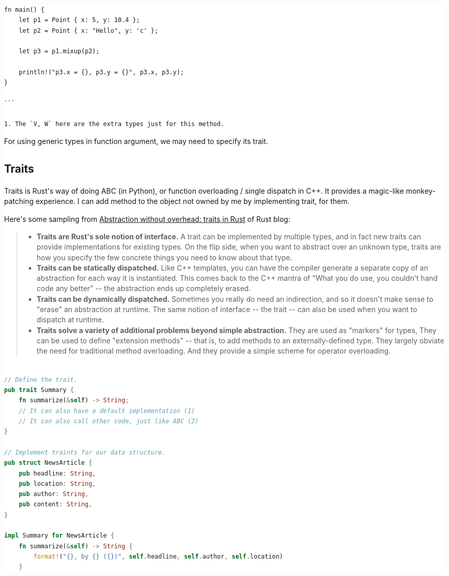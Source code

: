     fn main() {
        let p1 = Point { x: 5, y: 10.4 };
        let p2 = Point { x: "Hello", y: 'c' };

        let p3 = p1.mixup(p2);

        println!("p3.x = {}, p3.y = {}", p3.x, p3.y);
    }

    ```

    1. The `V, W` here are the extra types just for this method.

For using generic types in function argument, we may need to specify its trait.

## Traits

Traits is Rust's way of doing ABC (in Python), or function overloading / single
dispatch in C++. It provides a magic-like monkey-patching experience. I can add
method to the object not owned by me by implementing trait, for them.

Here's some sampling from
[Abstraction without overhead: traits in Rust](https://blog.rust-lang.org/2015/05/11/traits.html)
of Rust blog:

> -   **Traits are Rust's sole notion of interface.** A trait can be implemented
>     by multiple types, and in fact new traits can provide implementations for
>     existing types. On the flip side, when you want to abstract over an
>     unknown type, traits are how you specify the few concrete things you need
>     to know about that type.
> -   **Traits can be statically dispatched.** Like C++ templates, you can have
>     the compiler generate a separate copy of an abstraction for each way it is
>     instantiated. This comes back to the C++ mantra of "What you do use, you
>     couldn't hand code any better" -- the abstraction ends up completely
>     erased.
> -   **Traits can be dynamically dispatched.** Sometimes you really do need an
>     indirection, and so it doesn't make sense to "erase" an abstraction at
>     runtime. The same notion of interface -- the trait -- can also be used
>     when you want to dispatch at runtime.
> -   **Traits solve a variety of additional problems beyond simple
>     abstraction.** They are used as "markers" for types, They can be used to
>     define "extension methods" -- that is, to add methods to an
>     externally-defined type. They largely obviate the need for traditional
>     method overloading. And they provide a simple scheme for operator
>     overloading.

```rust

// Define the trait.
pub trait Summary {
    fn summarize(&self) -> String;
    // It can also have a default implementation (1)
    // It can also call other code, just like ABC (2)
}

// Implement traints for our data structure.
pub struct NewsArticle {
    pub headline: String,
    pub location: String,
    pub author: String,
    pub content: String,
}

impl Summary for NewsArticle {
    fn summarize(&self) -> String {
        format!("{}, by {} ({})", self.headline, self.author, self.location)
    }
```